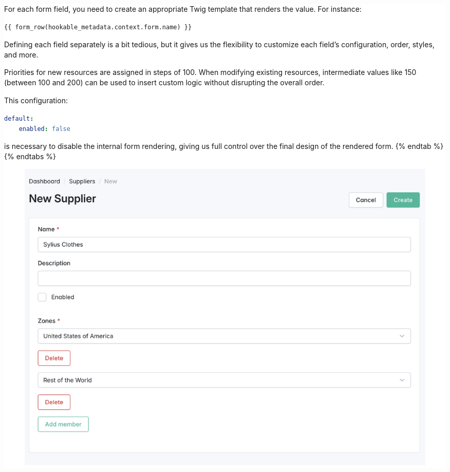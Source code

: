 For each form field, you need to create an appropriate Twig template that renders the value. For instance:

```twig
{{ form_row(hookable_metadata.context.form.name) }}
```

Defining each field separately is a bit tedious, but it gives us the flexibility to customize each field’s configuration, order, styles, and more.

Priorities for new resources are assigned in steps of 100. When modifying existing resources, intermediate values like 150 (between 100 and 200) can be used to insert custom logic without disrupting the overall order.

This configuration:

```yaml
default:
    enabled: false
```

is necessary to disable the internal form rendering, giving us full control over the final design of the rendered form.
{% endtab %}
{% endtabs %}

<figure><img src="../../.gitbook/assets/image (2) (2).png" alt=""><figcaption></figcaption></figure>
